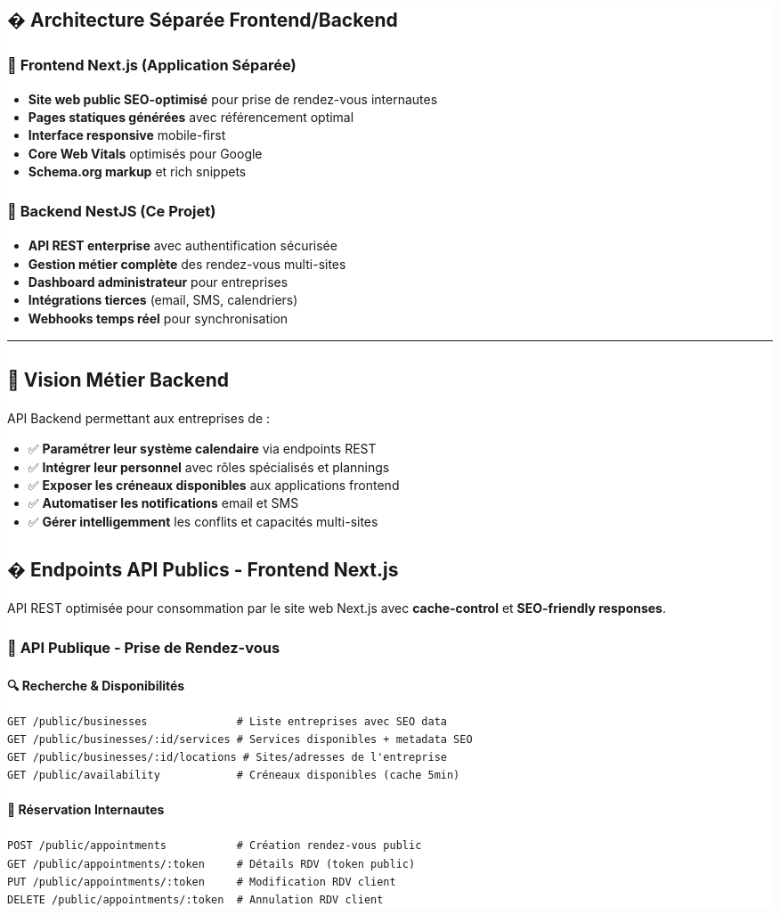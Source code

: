 
## �️ **Architecture Séparée Frontend/Backend**

### 🎨 **Frontend Next.js** (Application Séparée)

- **Site web public SEO-optimisé** pour prise de rendez-vous internautes
- **Pages statiques générées** avec référencement optimal
- **Interface responsive** mobile-first
- **Core Web Vitals** optimisés pour Google
- **Schema.org markup** et rich snippets

### 🚀 **Backend NestJS** (Ce Projet)

- **API REST enterprise** avec authentification sécurisée
- **Gestion métier complète** des rendez-vous multi-sites
- **Dashboard administrateur** pour entreprises
- **Intégrations tierces** (email, SMS, calendriers)
- **Webhooks temps réel** pour synchronisation

---

## 🎯 **Vision Métier Backend**

API Backend permettant aux entreprises de :

- ✅ **Paramétrer leur système calendaire** via endpoints REST
- ✅ **Intégrer leur personnel** avec rôles spécialisés et plannings
- ✅ **Exposer les créneaux disponibles** aux applications frontend
- ✅ **Automatiser les notifications** email et SMS
- ✅ **Gérer intelligemment** les conflits et capacités multi-sites

## � **Endpoints API Publics - Frontend Next.js**

API REST optimisée pour consommation par le site web Next.js avec **cache-control** et **SEO-friendly responses**.

### 📍 **API Publique - Prise de Rendez-vous**

#### **🔍 Recherche & Disponibilités**

```http
GET /public/businesses              # Liste entreprises avec SEO data
GET /public/businesses/:id/services # Services disponibles + metadata SEO
GET /public/businesses/:id/locations # Sites/adresses de l'entreprise
GET /public/availability            # Créneaux disponibles (cache 5min)
```

#### **📅 Réservation Internautes**

```http
POST /public/appointments           # Création rendez-vous public
GET /public/appointments/:token     # Détails RDV (token public)
PUT /public/appointments/:token     # Modification RDV client
DELETE /public/appointments/:token  # Annulation RDV client
```
